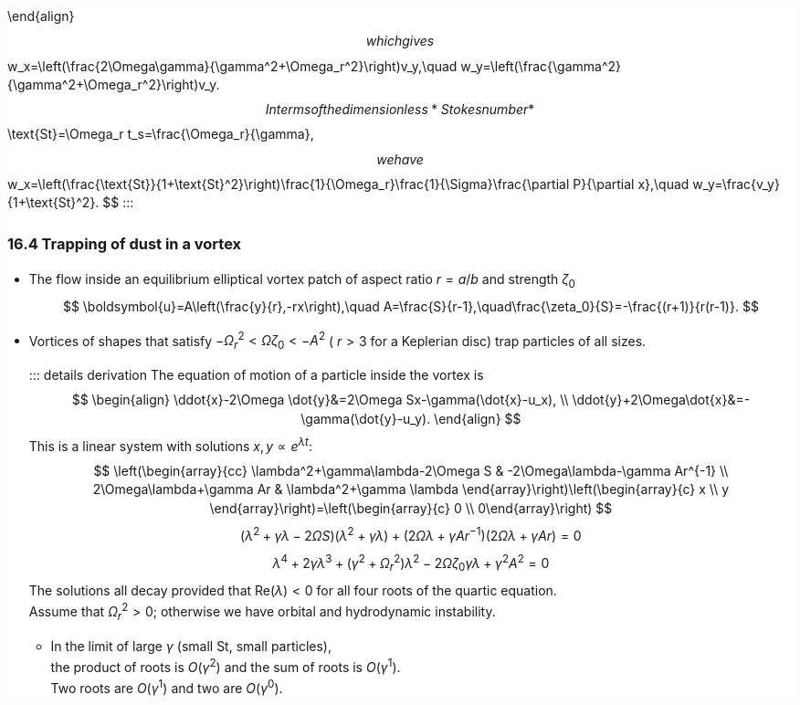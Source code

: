   \end{align}
  $$
  which gives
  $$
  w_x=\left(\frac{2\Omega\gamma}{\gamma^2+\Omega_r^2}\right)v_y,\quad w_y=\left(\frac{\gamma^2}{\gamma^2+\Omega_r^2}\right)v_y.
  $$
  In terms of the dimensionless *Stokes number*
  $$
  \text{St}=\Omega_r t_s=\frac{\Omega_r}{\gamma},
  $$
  we have
  $$
  w_x=\left(\frac{\text{St}}{1+\text{St}^2}\right)\frac{1}{\Omega_r}\frac{1}{\Sigma}\frac{\partial P}{\partial x},\quad w_y=\frac{v_y}{1+\text{St}^2}.
  $$
  :::

### 16.4 Trapping of dust in a vortex

- The flow inside an equilibrium elliptical vortex patch of aspect ratio $r=a/b$ and strength $\zeta_0$
  $$
  \boldsymbol{u}=A\left(\frac{y}{r},-rx\right),\quad A=\frac{S}{r-1},\quad\frac{\zeta_0}{S}=-\frac{(r+1)}{r(r-1)}.
  $$

- Vortices of shapes that satisfy $-\Omega_r^2<\Omega\zeta_0<-A^2$ ( $r>3$ for a Keplerian disc) trap particles of all sizes.
  
  ::: details derivation
  The equation of motion of a particle inside the vortex is
  $$
  \begin{align}
  \ddot{x}-2\Omega \dot{y}&=2\Omega Sx-\gamma(\dot{x}-u_x), \\
  \ddot{y}+2\Omega\dot{x}&=-\gamma(\dot{y}-u_y).
  \end{align}
  $$
  This is a linear system with solutions $x,y\propto e^{\lambda t}$:
  $$
  \left(\begin{array}{cc}
  \lambda^2+\gamma\lambda-2\Omega S & -2\Omega\lambda-\gamma Ar^{-1} \\
  2\Omega\lambda+\gamma Ar & \lambda^2+\gamma \lambda
  \end{array}\right)\left(\begin{array}{c}
  x \\
  y
  \end{array}\right)=\left(\begin{array}{c}
  0 \\
  0\end{array}\right)
  $$
  $$
  \left(\lambda^2+\gamma\lambda-2\Omega S\right)\left(\lambda^2+\gamma\lambda\right)+\left(2\Omega\lambda+\gamma Ar^{-1}\right)\left(2\Omega\lambda+\gamma Ar\right)=0
  $$
  $$
  \lambda^4+2\gamma\lambda^3+\left(\gamma^2+\Omega_r^2\right)\lambda^2-2\Omega\zeta_0\gamma\lambda+\gamma^2A^2=0
  $$
  The solutions all decay provided that $\text{Re}(\lambda)<0$ for all four roots of the quartic equation.  
  Assume that $\Omega_r^2>0$; otherwise we have orbital and hydrodynamic instability.
  - In the limit of large $\gamma$ (small $\text{St}$, small particles),  
    the product of roots is $O(\gamma^2)$ and the sum of roots is $O(\gamma^1)$.  
    Two roots are $O(\gamma^1)$ and two are $O(\gamma^0)$.  